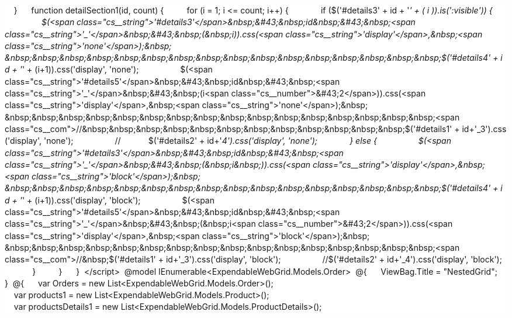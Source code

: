 &nbsp;&nbsp;&nbsp;&nbsp;}&nbsp;
&nbsp;&nbsp;&nbsp;&nbsp;function&nbsp;detailSection1(id,&nbsp;count)&nbsp;{&nbsp;
&nbsp;&nbsp;&nbsp;&nbsp;&nbsp;&nbsp;&nbsp;&nbsp;<span class="cs__keyword">for</span>&nbsp;(i&nbsp;=&nbsp;<span class="cs__number">1</span>;&nbsp;i&nbsp;&lt;=&nbsp;count;&nbsp;i&#43;&#43;)&nbsp;{&nbsp;
&nbsp;&nbsp;&nbsp;&nbsp;&nbsp;&nbsp;&nbsp;&nbsp;&nbsp;&nbsp;&nbsp;&nbsp;<span class="cs__keyword">if</span>&nbsp;($(<span class="cs__string">'#details3'</span>&nbsp;&#43;&nbsp;id&nbsp;&#43;&nbsp;<span class="cs__string">'_'</span>&nbsp;&#43;&nbsp;(&nbsp;i&nbsp;)).<span class="cs__keyword">is</span>(<span class="cs__string">':visible'</span>))&nbsp;{&nbsp;
&nbsp;&nbsp;&nbsp;&nbsp;&nbsp;&nbsp;&nbsp;&nbsp;&nbsp;&nbsp;&nbsp;&nbsp;&nbsp;&nbsp;&nbsp;&nbsp;$(<span class="cs__string">'#details3'</span>&nbsp;&#43;&nbsp;id&nbsp;&#43;&nbsp;<span class="cs__string">'_'</span>&nbsp;&#43;&nbsp;(&nbsp;i)).css(<span class="cs__string">'display'</span>,&nbsp;<span class="cs__string">'none'</span>);&nbsp;
&nbsp;&nbsp;&nbsp;&nbsp;&nbsp;&nbsp;&nbsp;&nbsp;&nbsp;&nbsp;&nbsp;&nbsp;&nbsp;&nbsp;&nbsp;&nbsp;$(<span class="cs__string">'#details4'</span>&nbsp;&#43;&nbsp;id&nbsp;&#43;&nbsp;<span class="cs__string">'_'</span>&nbsp;&#43;&nbsp;(i<span class="cs__number">&#43;1</span>)).css(<span class="cs__string">'display'</span>,&nbsp;<span class="cs__string">'none'</span>);&nbsp;
&nbsp;&nbsp;&nbsp;&nbsp;&nbsp;&nbsp;&nbsp;&nbsp;&nbsp;&nbsp;&nbsp;&nbsp;&nbsp;&nbsp;&nbsp;&nbsp;$(<span class="cs__string">'#details5'</span>&nbsp;&#43;&nbsp;id&nbsp;&#43;&nbsp;<span class="cs__string">'_'</span>&nbsp;&#43;&nbsp;(i<span class="cs__number">&#43;2</span>)).css(<span class="cs__string">'display'</span>,&nbsp;<span class="cs__string">'none'</span>);&nbsp;
&nbsp;&nbsp;&nbsp;&nbsp;&nbsp;&nbsp;&nbsp;&nbsp;&nbsp;&nbsp;&nbsp;&nbsp;&nbsp;&nbsp;&nbsp;&nbsp;<span class="cs__com">//&nbsp;&nbsp;&nbsp;&nbsp;&nbsp;&nbsp;&nbsp;&nbsp;&nbsp;&nbsp;&nbsp;&nbsp;$('#details1'&nbsp;&#43;&nbsp;id&#43;'_3').css('display',&nbsp;'none');</span>&nbsp;
&nbsp;&nbsp;&nbsp;&nbsp;&nbsp;&nbsp;&nbsp;&nbsp;&nbsp;&nbsp;&nbsp;&nbsp;&nbsp;&nbsp;&nbsp;&nbsp;<span class="cs__com">//&nbsp;&nbsp;&nbsp;&nbsp;&nbsp;&nbsp;&nbsp;&nbsp;&nbsp;&nbsp;&nbsp;&nbsp;$('#details2'&nbsp;&#43;&nbsp;id&#43;'_4').css('display',&nbsp;'none');</span>&nbsp;
&nbsp;&nbsp;&nbsp;&nbsp;&nbsp;&nbsp;&nbsp;&nbsp;&nbsp;&nbsp;&nbsp;&nbsp;}&nbsp;<span class="cs__keyword">else</span>&nbsp;{&nbsp;
&nbsp;&nbsp;&nbsp;&nbsp;&nbsp;&nbsp;&nbsp;&nbsp;&nbsp;&nbsp;&nbsp;&nbsp;&nbsp;&nbsp;&nbsp;&nbsp;$(<span class="cs__string">'#details3'</span>&nbsp;&#43;&nbsp;id&nbsp;&#43;&nbsp;<span class="cs__string">'_'</span>&nbsp;&#43;&nbsp;(&nbsp;i&nbsp;)).css(<span class="cs__string">'display'</span>,&nbsp;<span class="cs__string">'block'</span>);&nbsp;
&nbsp;&nbsp;&nbsp;&nbsp;&nbsp;&nbsp;&nbsp;&nbsp;&nbsp;&nbsp;&nbsp;&nbsp;&nbsp;&nbsp;&nbsp;&nbsp;$(<span class="cs__string">'#details4'</span>&nbsp;&#43;&nbsp;id&nbsp;&#43;&nbsp;<span class="cs__string">'_'</span>&nbsp;&#43;&nbsp;(i<span class="cs__number">&#43;1</span>)).css(<span class="cs__string">'display'</span>,&nbsp;<span class="cs__string">'block'</span>);&nbsp;
&nbsp;&nbsp;&nbsp;&nbsp;&nbsp;&nbsp;&nbsp;&nbsp;&nbsp;&nbsp;&nbsp;&nbsp;&nbsp;&nbsp;&nbsp;&nbsp;$(<span class="cs__string">'#details5'</span>&nbsp;&#43;&nbsp;id&nbsp;&#43;&nbsp;<span class="cs__string">'_'</span>&nbsp;&#43;&nbsp;(&nbsp;i<span class="cs__number">&#43;2</span>)).css(<span class="cs__string">'display'</span>,&nbsp;<span class="cs__string">'block'</span>);&nbsp;
&nbsp;&nbsp;&nbsp;&nbsp;&nbsp;&nbsp;&nbsp;&nbsp;&nbsp;&nbsp;&nbsp;&nbsp;&nbsp;&nbsp;&nbsp;&nbsp;<span class="cs__com">//&nbsp;$('#details1'&nbsp;&#43;&nbsp;id&#43;'_3').css('display',&nbsp;'block');</span>&nbsp;
&nbsp;&nbsp;&nbsp;&nbsp;&nbsp;&nbsp;&nbsp;&nbsp;&nbsp;&nbsp;&nbsp;&nbsp;&nbsp;&nbsp;&nbsp;&nbsp;<span class="cs__com">//$('#details2'&nbsp;&#43;&nbsp;id&#43;'_4').css('display',&nbsp;'block');</span>&nbsp;
&nbsp;&nbsp;&nbsp;&nbsp;&nbsp;&nbsp;&nbsp;&nbsp;&nbsp;&nbsp;&nbsp;&nbsp;}&nbsp;
&nbsp;&nbsp;&nbsp;&nbsp;&nbsp;&nbsp;&nbsp;&nbsp;}&nbsp;
&nbsp;&nbsp;&nbsp;&nbsp;}&nbsp;
&lt;/script&gt;&nbsp;
@model&nbsp;IEnumerable&lt;ExpendableWebGrid.Models.Order&gt;&nbsp;
@{&nbsp;
&nbsp;&nbsp;&nbsp;&nbsp;ViewBag.Title&nbsp;=&nbsp;<span class="cs__string">&quot;NestedGrid&quot;</span>;&nbsp;
}&nbsp;
@{&nbsp;
&nbsp;&nbsp;&nbsp;&nbsp;var&nbsp;Orders&nbsp;=&nbsp;<span class="cs__keyword">new</span>&nbsp;List&lt;ExpendableWebGrid.Models.Order&gt;();&nbsp;
&nbsp;&nbsp;&nbsp;&nbsp;var&nbsp;products1&nbsp;=&nbsp;<span class="cs__keyword">new</span>&nbsp;List&lt;ExpendableWebGrid.Models.Product&gt;();&nbsp;
&nbsp;&nbsp;&nbsp;&nbsp;var&nbsp;productsDetails1&nbsp;=&nbsp;<span class="cs__keyword">new</span>&nbsp;List&lt;ExpendableWebGrid.Models.ProductDetails&gt;();&nbsp;